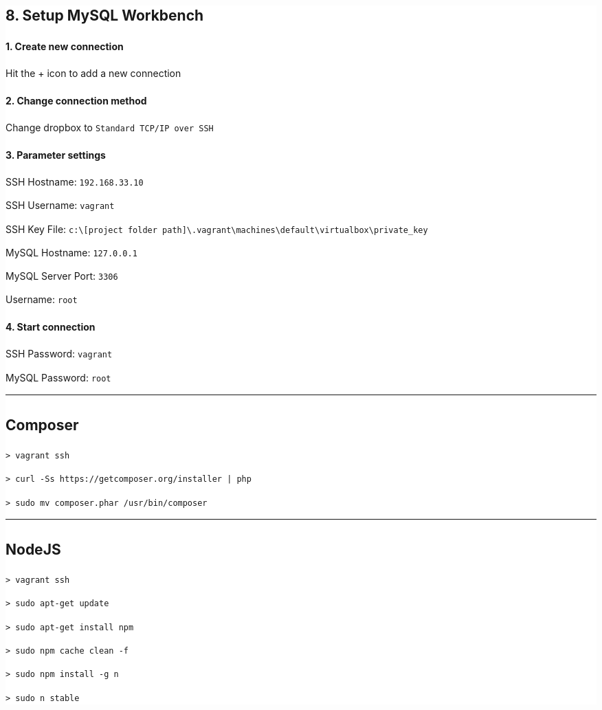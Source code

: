 
## 8. Setup MySQL Workbench

#### 1. Create new connection
Hit the + icon to add a new connection

#### 2. Change connection method
Change dropbox to `Standard TCP/IP over SSH`

#### 3. Parameter settings

SSH Hostname: `192.168.33.10`

SSH Username: `vagrant`

SSH Key File: `c:\[project folder path]\.vagrant\machines\default\virtualbox\private_key`

MySQL Hostname: `127.0.0.1`

MySQL Server Port: `3306`

Username: `root`

#### 4. Start connection

SSH Password: `vagrant`

MySQL Password: `root`

---

## Composer

`> vagrant ssh`

`> curl -Ss https://getcomposer.org/installer | php`

`> sudo mv composer.phar /usr/bin/composer`

---

## NodeJS

`> vagrant ssh`

`> sudo apt-get update`

`> sudo apt-get install npm`

`> sudo npm cache clean -f`

`> sudo npm install -g n`

`> sudo n stable`